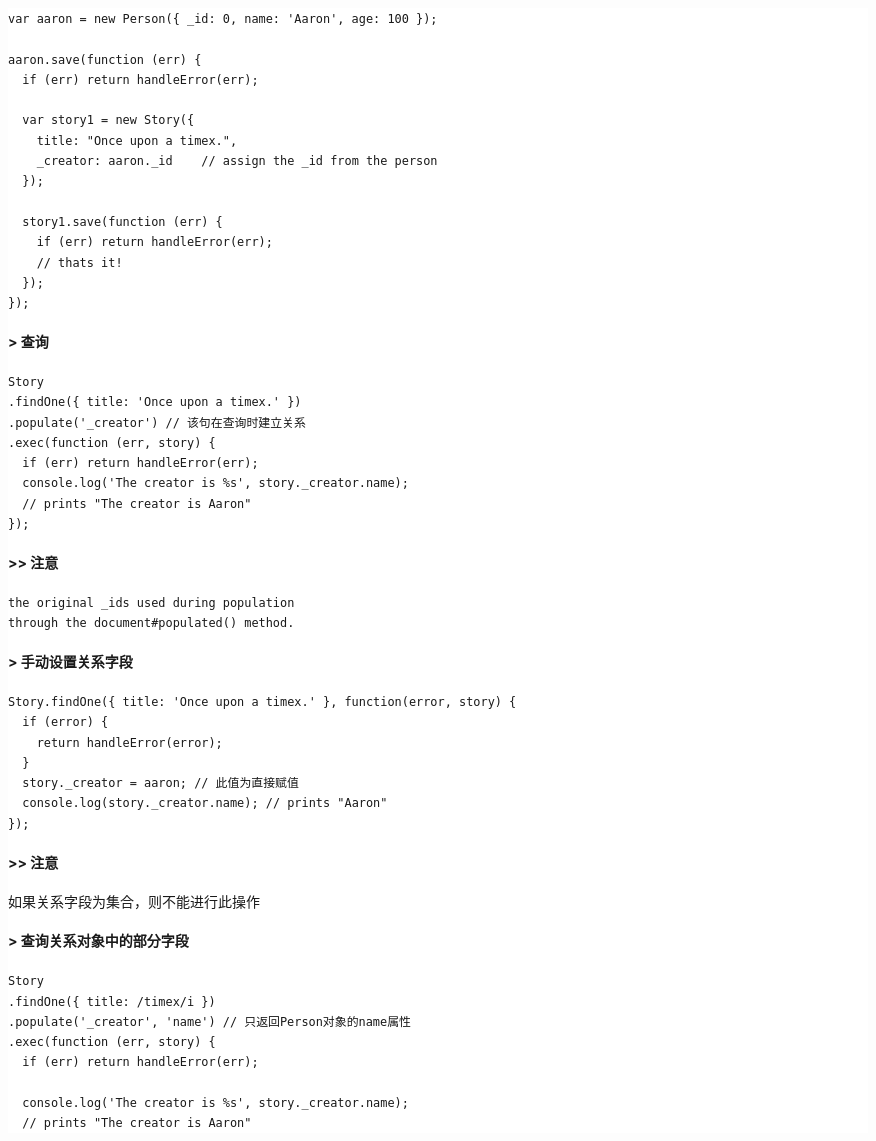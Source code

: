     var aaron = new Person({ _id: 0, name: 'Aaron', age: 100 });

    aaron.save(function (err) {
      if (err) return handleError(err);

      var story1 = new Story({
        title: "Once upon a timex.",
        _creator: aaron._id    // assign the _id from the person
      });

      story1.save(function (err) {
        if (err) return handleError(err);
        // thats it!
      });
    });

#### > 查询

    Story
    .findOne({ title: 'Once upon a timex.' })
    .populate('_creator') // 该句在查询时建立关系
    .exec(function (err, story) {
      if (err) return handleError(err);
      console.log('The creator is %s', story._creator.name);
      // prints "The creator is Aaron"
    });

#### >> 注意

    the original _ids used during population
    through the document#populated() method.

#### > 手动设置关系字段

    Story.findOne({ title: 'Once upon a timex.' }, function(error, story) {
      if (error) {
        return handleError(error);
      }
      story._creator = aaron; // 此值为直接赋值
      console.log(story._creator.name); // prints "Aaron"
    });

#### >> 注意
如果关系字段为集合，则不能进行此操作

#### > 查询关系对象中的部分字段

    Story
    .findOne({ title: /timex/i })
    .populate('_creator', 'name') // 只返回Person对象的name属性
    .exec(function (err, story) {
      if (err) return handleError(err);

      console.log('The creator is %s', story._creator.name);
      // prints "The creator is Aaron"
